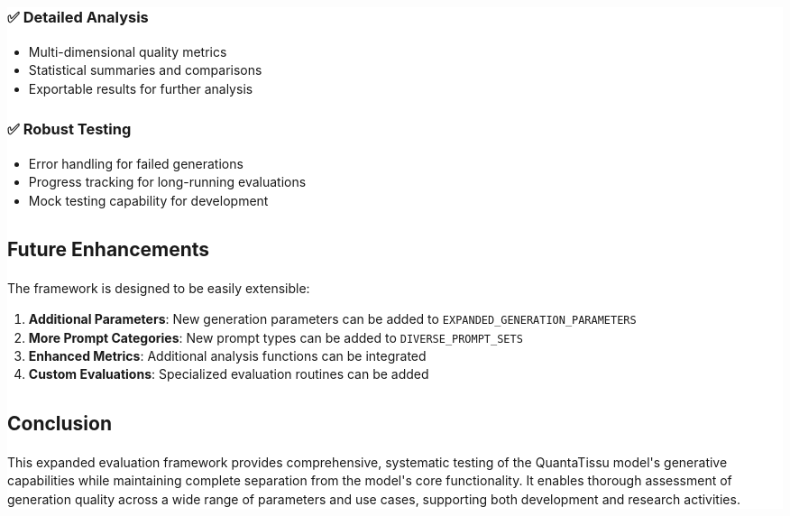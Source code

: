 ### ✅ Detailed Analysis
- Multi-dimensional quality metrics
- Statistical summaries and comparisons
- Exportable results for further analysis

### ✅ Robust Testing
- Error handling for failed generations
- Progress tracking for long-running evaluations
- Mock testing capability for development

## Future Enhancements

The framework is designed to be easily extensible:

1. **Additional Parameters**: New generation parameters can be added to `EXPANDED_GENERATION_PARAMETERS`
2. **More Prompt Categories**: New prompt types can be added to `DIVERSE_PROMPT_SETS`
3. **Enhanced Metrics**: Additional analysis functions can be integrated
4. **Custom Evaluations**: Specialized evaluation routines can be added

## Conclusion

This expanded evaluation framework provides comprehensive, systematic testing of the QuantaTissu model's generative capabilities while maintaining complete separation from the model's core functionality. It enables thorough assessment of generation quality across a wide range of parameters and use cases, supporting both development and research activities.
